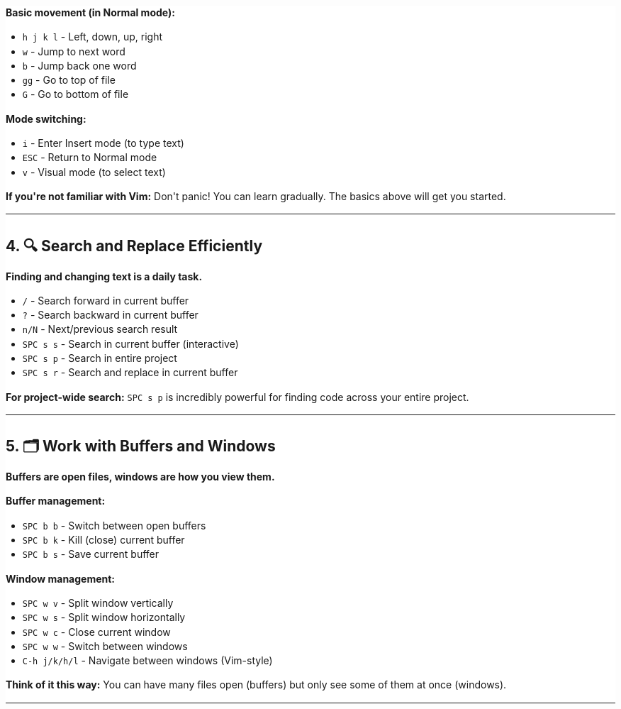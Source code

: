 **Basic movement (in Normal mode):**

- `h j k l` - Left, down, up, right
- `w` - Jump to next word
- `b` - Jump back one word
- `gg` - Go to top of file
- `G` - Go to bottom of file

**Mode switching:**

- `i` - Enter Insert mode (to type text)
- `ESC` - Return to Normal mode
- `v` - Visual mode (to select text)

**If you're not familiar with Vim:** Don't panic! You can learn gradually. The
basics above will get you started.

---

## 4. 🔍 **Search and Replace Efficiently**

**Finding and changing text is a daily task.**

- `/` - Search forward in current buffer
- `?` - Search backward in current buffer
- `n/N` - Next/previous search result
- `SPC s s` - Search in current buffer (interactive)
- `SPC s p` - Search in entire project
- `SPC s r` - Search and replace in current buffer

**For project-wide search:** `SPC s p` is incredibly powerful for finding code
across your entire project.

---

## 5. 🗂️ **Work with Buffers and Windows**

**Buffers are open files, windows are how you view them.**

**Buffer management:**

- `SPC b b` - Switch between open buffers
- `SPC b k` - Kill (close) current buffer
- `SPC b s` - Save current buffer

**Window management:**

- `SPC w v` - Split window vertically
- `SPC w s` - Split window horizontally
- `SPC w c` - Close current window
- `SPC w w` - Switch between windows
- `C-h j/k/h/l` - Navigate between windows (Vim-style)

**Think of it this way:** You can have many files open (buffers) but only see
some of them at once (windows).

---
